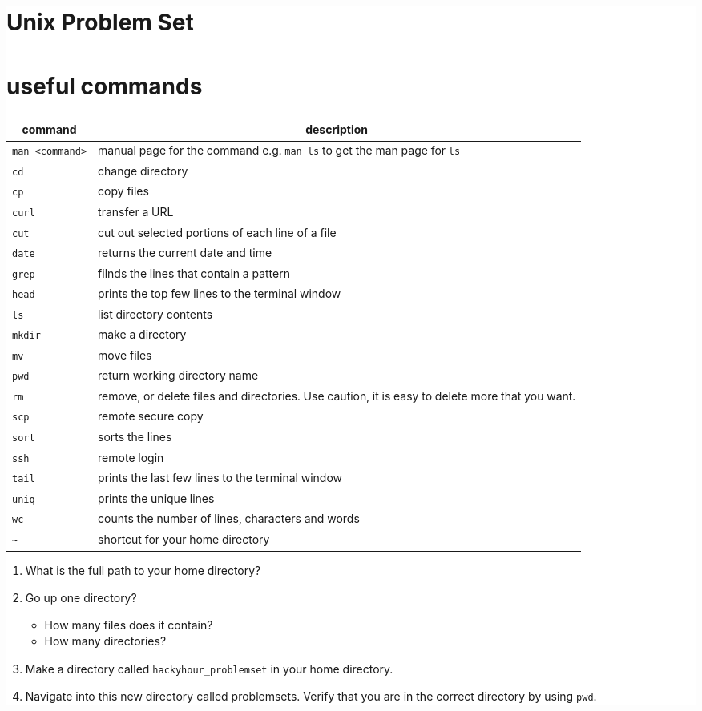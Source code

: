 # Unix Problem Set

useful commands
=========================

| command         | description                              |
| --------------- | ---------------------------------------- |
| `man <command>` | manual page for the command e.g. `man ls` to get the man page for `ls` |
| `cd`            | change directory                         |
| `cp`            | copy files                               |
| `curl`          | transfer a URL |
| `cut`           | cut out selected portions of each line of a file |
| `date`          | returns the current date and time        |
| `grep`          | filnds the lines that contain a pattern  |
| `head`          | prints the top few lines to the terminal window |
| `ls`            | list directory contents                  |
| `mkdir`         | make a directory                         |
| `mv`            | move files                               |
| `pwd`           | return working directory name            |
| `rm`            | remove, or delete files and directories. Use caution, it is easy to delete more that you want. |
| `scp`           | remote secure copy                       |
| `sort`          | sorts the lines                          |
| `ssh`           | remote login                             |
| `tail`          | prints the last few lines to the terminal window |
| `uniq`          | prints the unique lines                  |
| `wc`            | counts the number of lines, characters and words |
| `~`             | shortcut for your home directory         |


1. What is the full path to your home directory?

2. Go up one directory?
    - How many files does it contain?
    - How many directories?

3. Make a directory called `hackyhour_problemset` in your home directory.

4. Navigate into this new directory called problemsets. Verify that you are in the correct directory by using `pwd`.
